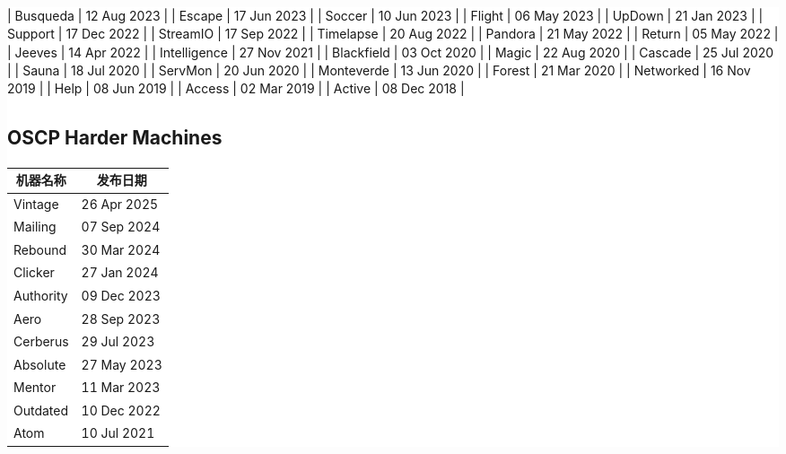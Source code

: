 | Busqueda      | 12 Aug 2023 |
| Escape        | 17 Jun 2023 |
| Soccer        | 10 Jun 2023 |
| Flight        | 06 May 2023 |
| UpDown        | 21 Jan 2023 |
| Support       | 17 Dec 2022 |
| StreamIO      | 17 Sep 2022 |
| Timelapse     | 20 Aug 2022 |
| Pandora       | 21 May 2022 |
| Return        | 05 May 2022 |
| Jeeves        | 14 Apr 2022 |
| Intelligence  | 27 Nov 2021 |
| Blackfield    | 03 Oct 2020 |
| Magic         | 22 Aug 2020 |
| Cascade       | 25 Jul 2020 |
| Sauna         | 18 Jul 2020 |
| ServMon       | 20 Jun 2020 |
| Monteverde    | 13 Jun 2020 |
| Forest        | 21 Mar 2020 |
| Networked     | 16 Nov 2019 |
| Help          | 08 Jun 2019 |
| Access        | 02 Mar 2019 |
| Active        | 08 Dec 2018 |

## OSCP Harder Machines

| 机器名称        | 发布日期        |
| ----------- | ----------- |
| Vintage     | 26 Apr 2025 |
| Mailing     | 07 Sep 2024 |
| Rebound     | 30 Mar 2024 |
| Clicker     | 27 Jan 2024 |
| Authority   | 09 Dec 2023 |
| Aero        | 28 Sep 2023 |
| Cerberus    | 29 Jul 2023 |
| Absolute    | 27 May 2023 |
| Mentor      | 11 Mar 2023 |
| Outdated    | 10 Dec 2022 |
| Atom        | 10 Jul 2021 |